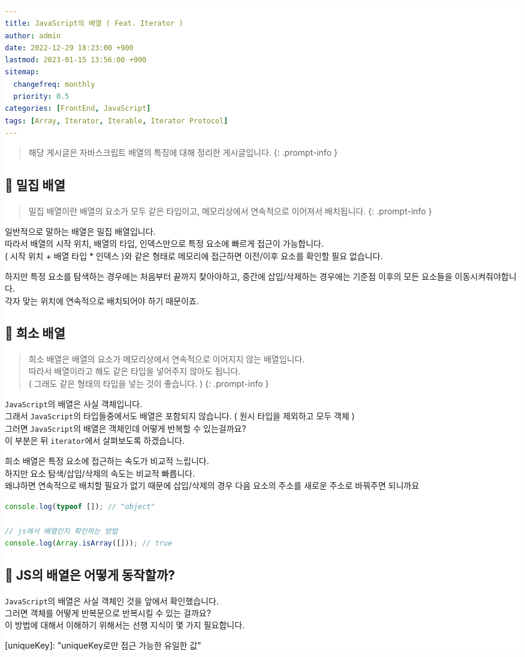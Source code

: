 ```yaml
---
title: JavaScript의 배열 ( Feat. Iterator )
author: admin
date: 2022-12-29 18:23:00 +900
lastmod: 2023-01-15 13:56:00 +900
sitemap:
  changefreq: monthly
  priority: 0.5
categories: [FrontEnd, JavaScript]
tags: [Array, Iterator, Iterable, Iterator Protocol]
---
```


> 해당 게시글은 자바스크립트 배열의 특징에 대해 정리한 게시글입니다.
{: .prompt-info }

## 📌 밀집 배열
> 밀집 배열이란 배열의 요소가 모두 같은 타입이고, 메모리상에서 연속적으로 이어져서 배치됩니다.
{: .prompt-info }

일반적으로 말하는 배열은 밀집 배열입니다.<br />
따라서 배열의 시작 위치, 배열의 타입, 인덱스만으로 특정 요소에 빠르게 접근이 가능합니다.<br />
( 시작 위치 + 배열 타입 * 인덱스 )와 같은 형태로 메모리에 접근하면 이전/이후 요소를 확인할 필요 없습니다.<br />

하지만 특정 요소를 탐색하는 경우에는 처음부터 끝까지 찾아야하고, 중간에 삽입/삭제하는 경우에는 기준점 이후의 모든 요소들을 이동시켜줘야합니다.<br />
각자 맞는 위치에 연속적으로 배치되어야 하기 때문이죠.<br />

## 📌 희소 배열
> 희소 배열은 배열의 요소가 메모리상에서 연속적으로 이어지지 않는 배열입니다.<br />따라서 배열이라고 해도 같은 타입을 넣어주지 않아도 됩니다.<br />( 그래도 같은 형태의 타입을 넣는 것이 좋습니다. )
{: .prompt-info }

`JavaScript`의 배열은 사실 객체입니다.<br />
그래서 `JavaScript`의 타입들중에서도 배열은 포함되지 않습니다. ( 원시 타입을 제외하고 모두 객체 )<br />
그러면 `JavaScript`의 배열은 객체인데 어떻게 반복할 수 있는걸까요?<br />
이 부분은 뒤 `iterator`에서 살펴보도록 하겠습니다.<br />

희소 배열은 특정 요소에 접근하는 속도가 비교적 느립니다.<br />
하지만 요소 탐색/삽입/삭제의 속도는 비교적 빠릅니다.<br />
왜냐하면 연속적으로 배치할 필요가 없기 때문에 삽입/삭제의 경우 다음 요소의 주소를 새로운 주소로 바꿔주면 되니까요<br />

```js
console.log(typeof []); // "object"

// js에서 배열인지 확인하는 방법
console.log(Array.isArray([])); // true
```

## 📌 JS의 배열은 어떻게 동작할까?
`JavaScript`의 배열은 사실 객체인 것을 앞에서 확인했습니다.<br />
그러면 객체를 어떻게 반복문으로 반복시킬 수 있는 걸까요?<br />
이 방법에 대해서 이해하기 위해서는 선행 지식이 몇 가지 필요합니다.<br />


  [uniqueKey]: "uniqueKey로만 접근 가능한 유일한 값"